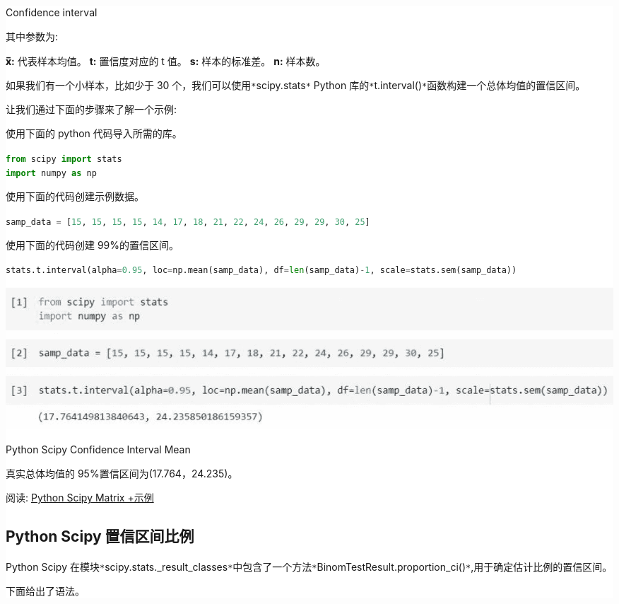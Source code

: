 
Confidence interval

其中参数为:

**x̅:** 代表样本均值。
**t:** 置信度对应的 t 值。
**s:** 样本的标准差。
**n:** 样本数。

如果我们有一个小样本，比如少于 30 个，我们可以使用`*`scipy.stats`*` Python 库的`*`t.interval()`*`函数构建一个总体均值的置信区间。

让我们通过下面的步骤来了解一个示例:

使用下面的 python 代码导入所需的库。

```py
from scipy import stats
import numpy as np
```

使用下面的代码创建示例数据。

```py
samp_data = [15, 15, 15, 15, 14, 17, 18, 21, 22, 24, 26, 29, 29, 30, 25]
```

使用下面的代码创建 99%的置信区间。

```py
stats.t.interval(alpha=0.95, loc=np.mean(samp_data), df=len(samp_data)-1, scale=stats.sem(samp_data)) 
```

![Python Scipy Confidence Interval Mean](img/0c9cd27d541766ac618d5856b7df5a8e.png "Python Scipy Confidence Interval Mean")

Python Scipy Confidence Interval Mean

真实总体均值的 95%置信区间为(17.764，24.235)。

阅读: [Python Scipy Matrix +示例](https://pythonguides.com/python-scipy-matrix/)

## Python Scipy 置信区间比例

Python Scipy 在模块`*`scipy.stats._result_classes`*`中包含了一个方法`*`BinomTestResult.proportion_ci()`*`,用于确定估计比例的置信区间。

下面给出了语法。
